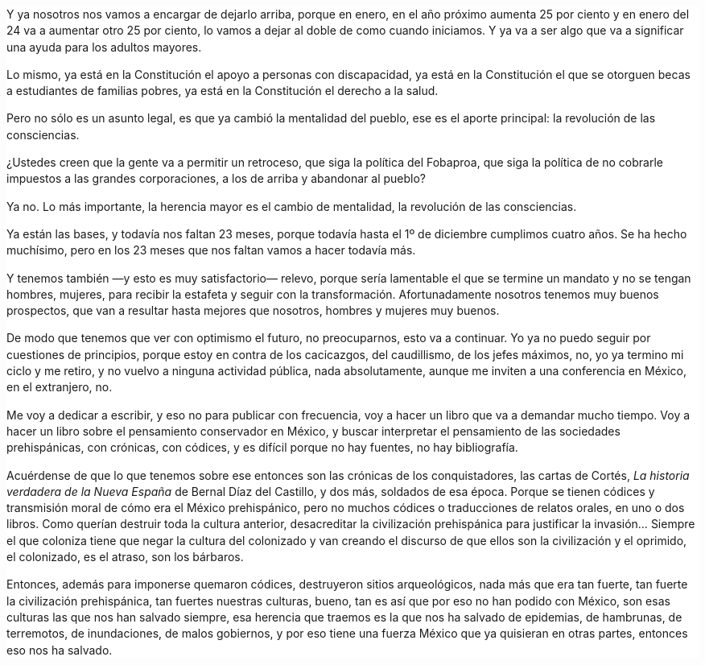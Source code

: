 Y ya nosotros nos vamos a encargar de dejarlo arriba, porque en enero, en el
año próximo aumenta 25 por ciento y en enero del 24 va a aumentar otro 25 por
ciento, lo vamos a dejar al doble de como cuando iniciamos. Y ya va a ser algo
que va a significar una ayuda para los adultos mayores.

Lo mismo, ya está en la Constitución el apoyo a personas con discapacidad, ya
está en la Constitución el que se otorguen becas a estudiantes de familias
pobres, ya está en la Constitución el derecho a la salud.

Pero no sólo es un asunto legal, es que ya cambió la mentalidad del pueblo,
ese es el aporte principal: la revolución de las consciencias.

¿Ustedes creen que la gente va a permitir un retroceso, que siga la política
del Fobaproa, que siga la política de no cobrarle impuestos a las grandes
corporaciones, a los de arriba y abandonar al pueblo?

Ya no. Lo más importante, la herencia mayor es el cambio de mentalidad, la
revolución de las consciencias.

Ya están las bases, y todavía nos faltan 23 meses, porque todavía hasta el 1º
de diciembre cumplimos cuatro años. Se ha hecho muchísimo, pero en los 23
meses que nos faltan vamos a hacer todavía más.

Y tenemos también —y esto es muy satisfactorio— relevo, porque sería
lamentable el que se termine un mandato y no se tengan hombres, mujeres, para
recibir la estafeta y seguir con la transformación. Afortunadamente nosotros
tenemos muy buenos prospectos, que van a resultar hasta mejores que nosotros,
hombres y mujeres muy buenos.

De modo que tenemos que ver con optimismo el futuro, no preocuparnos, esto va
a continuar. Yo ya no puedo seguir por cuestiones de principios, porque estoy
en contra de los cacicazgos, del caudillismo, de los jefes máximos, no, yo ya
termino mi ciclo y me retiro, y no vuelvo a ninguna actividad pública, nada
absolutamente, aunque me inviten a una conferencia en México, en el
extranjero, no.

Me voy a dedicar a escribir, y eso no para publicar con frecuencia, voy a
hacer un libro que va a demandar mucho tiempo. Voy a hacer un libro sobre el
pensamiento conservador en México, y buscar interpretar el pensamiento de las
sociedades prehispánicas, con crónicas, con códices, y es difícil porque no
hay fuentes, no hay bibliografía.

Acuérdense de que lo que tenemos sobre ese entonces son las crónicas de los
conquistadores, las cartas de Cortés, _La historia verdadera de la Nueva
España_ de Bernal Díaz del Castillo, y dos más, soldados de esa época. Porque
se tienen códices y transmisión moral de cómo era el México prehispánico, pero
no muchos códices o traducciones de relatos orales, en uno o dos libros. Como
querían destruir toda la cultura anterior, desacreditar la civilización
prehispánica para justificar la invasión… Siempre el que coloniza tiene que
negar la cultura del colonizado y van creando el discurso de que ellos son la
civilización y el oprimido, el colonizado, es el atraso, son los bárbaros.

Entonces, además para imponerse quemaron códices, destruyeron sitios
arqueológicos, nada más que era tan fuerte, tan fuerte la civilización
prehispánica, tan fuertes nuestras culturas, bueno, tan es así que por eso no
han podido con México, son esas culturas las que nos han salvado siempre, esa
herencia que traemos es la que nos ha salvado de epidemias, de hambrunas, de
terremotos, de inundaciones, de malos gobiernos, y por eso tiene una fuerza
México que ya quisieran en otras partes, entonces eso nos ha salvado.
